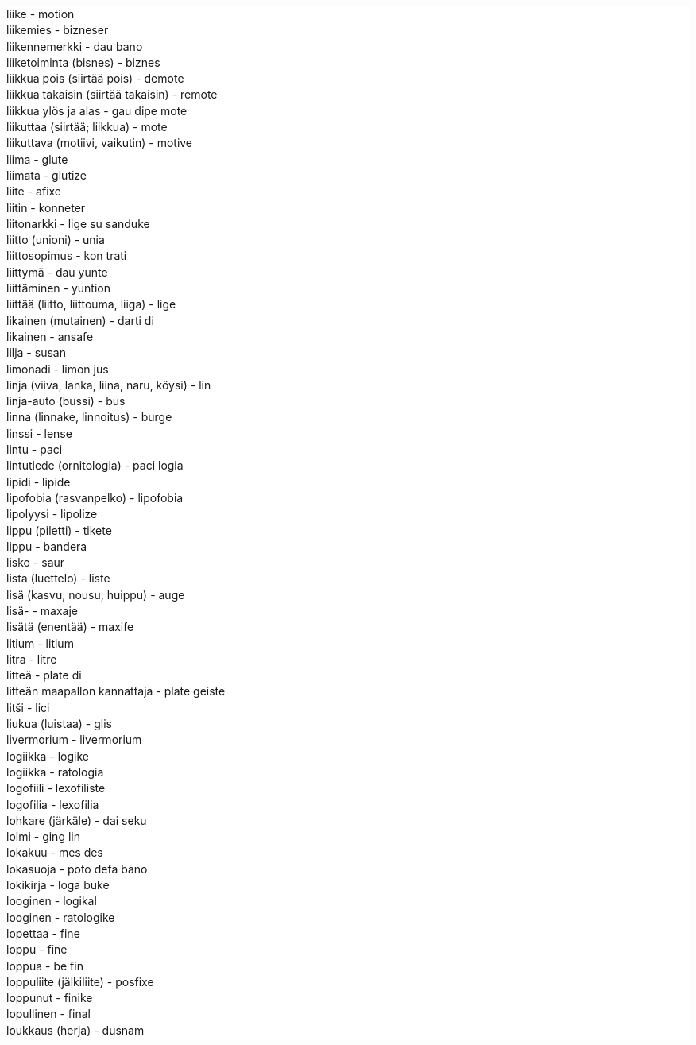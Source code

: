 liike - motion  
liikemies - bizneser  
liikennemerkki - dau bano  
liiketoiminta (bisnes) - biznes  
liikkua pois (siirtää pois) - demote  
liikkua takaisin (siirtää takaisin) - remote  
liikkua ylös ja alas - gau dipe mote  
liikuttaa (siirtää; liikkua) - mote  
liikuttava (motiivi, vaikutin) - motive  
liima - glute  
liimata - glutize  
liite - afixe  
liitin - konneter  
liitonarkki - lige su sanduke  
liitto (unioni) - unia  
liittosopimus - kon trati  
liittymä - dau yunte  
liittäminen - yuntion  
liittää (liitto, liittouma, liiga) - lige  
likainen (mutainen) - darti di  
likainen - ansafe  
lilja - susan  
limonadi - limon jus  
linja (viiva, lanka, liina, naru, köysi) - lin  
linja-auto (bussi) - bus  
linna (linnake, linnoitus) - burge  
linssi - lense  
lintu - paci  
lintutiede (ornitologia) - paci logia  
lipidi - lipide  
lipofobia (rasvanpelko) - lipofobia  
lipolyysi - lipolize  
lippu (piletti) - tikete  
lippu - bandera  
lisko - saur  
lista (luettelo) - liste  
lisä (kasvu, nousu, huippu) - auge  
lisä- - maxaje  
lisätä (enentää) - maxife  
litium - litium  
litra - litre  
litteä - plate di  
litteän maapallon kannattaja - plate geiste  
litši - lici  
liukua (luistaa) - glis  
livermorium - livermorium  
logiikka - logike  
logiikka - ratologia  
logofiili - lexofiliste  
logofilia - lexofilia  
lohkare (järkäle) - dai seku  
loimi - ging lin  
lokakuu - mes des  
lokasuoja - poto defa bano  
lokikirja - loga buke  
looginen - logikal  
looginen - ratologike  
lopettaa - fine  
loppu - fine  
loppua - be fin  
loppuliite (jälkiliite) - posfixe  
loppunut - finike  
lopullinen - final  
loukkaus (herja) - dusnam  
